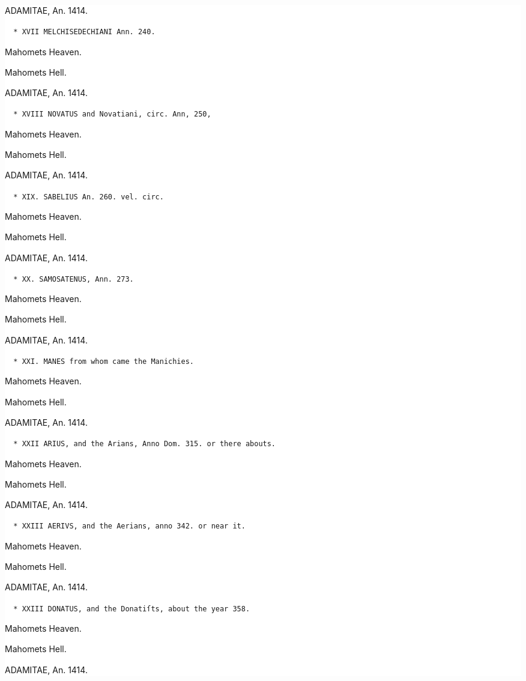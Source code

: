 ADAMITAE, An. 1414.

      * XVII MELCHISEDECHIANI Ann. 240.

Mahomets Heaven.

Mahomets Hell.

ADAMITAE, An. 1414.

      * XVIII NOVATUS and Novatiani, circ. Ann, 250,

Mahomets Heaven.

Mahomets Hell.

ADAMITAE, An. 1414.

      * XIX. SABELIUS An. 260. vel. circ.

Mahomets Heaven.

Mahomets Hell.

ADAMITAE, An. 1414.

      * XX. SAMOSATENUS, Ann. 273.

Mahomets Heaven.

Mahomets Hell.

ADAMITAE, An. 1414.

      * XXI. MANES from whom came the Manichies.

Mahomets Heaven.

Mahomets Hell.

ADAMITAE, An. 1414.

      * XXII ARIUS, and the Arians, Anno Dom. 315. or there abouts.

Mahomets Heaven.

Mahomets Hell.

ADAMITAE, An. 1414.

      * XXIII AERIVS, and the Aerians, anno 342. or near it.

Mahomets Heaven.

Mahomets Hell.

ADAMITAE, An. 1414.

      * XXIII DONATUS, and the Donatiſts, about the year 358.

Mahomets Heaven.

Mahomets Hell.

ADAMITAE, An. 1414.
